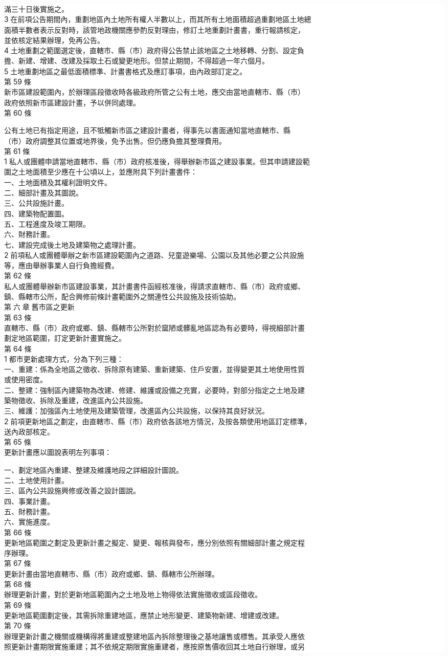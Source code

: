 滿三十日後實施之。  
3 在前項公告期間內，重劃地區內土地所有權人半數以上，而其所有土地面積超過重劃地區土地總  
面積半數者表示反對時，該管地政機關應參酌反對理由，修訂土地重劃計畫書，重行報請核定，  
並依核定結果辦理，免再公告。  
4 土地重劃之範圍選定後，直轄市、縣（市）政府得公告禁止該地區之土地移轉、分割、設定負  
擔、新建、增建、改建及採取土石或變更地形。但禁止期間，不得超過一年六個月。  
5 土地重劃地區之最低面積標準、計畫書格式及應訂事項，由內政部訂定之。  
第 59 條  
新市區建設範圍內，於辦理區段徵收時各級政府所管之公有土地，應交由當地直轄市、縣（市）  
政府依照新市區建設計畫，予以併同處理。  
第 60 條  


公有土地已有指定用途，且不牴觸新市區之建設計畫者，得事先以書面通知當地直轄市、縣  
（市）政府調整其位置或地界後，免予出售。但仍應負擔其整理費用。  
第 61 條  
1 私人或團體申請當地直轄市、縣（市）政府核准後，得舉辦新市區之建設事業。但其申請建設範  
圍之土地面積至少應在十公頃以上，並應附具下列計畫書件：  
一、土地面積及其權利證明文件。  
二、細部計畫及其圖說。  
三、公共設施計畫。  
四、建築物配置圖。  
五、工程進度及竣工期限。  
六、財務計畫。  
七、建設完成後土地及建築物之處理計畫。  
2 前項私人或團體舉辦之新市區建設範圍內之道路、兒童遊樂場、公園以及其他必要之公共設施  
等，應由舉辦事業人自行負擔經費。  
第 62 條  
私人或團體舉辦新市區建設事業，其計畫書件函經核准後，得請求直轄市、縣（市）政府或鄉、  
鎮、縣轄市公所，配合興修前條計畫範圍外之關連性公共設施及技術協助。  
第 六 章 舊市區之更新  
第 63 條  
直轄市、縣（市）政府或鄉、鎮、縣轄市公所對於窳陋或髒亂地區認為有必要時，得視細部計畫  
劃定地區範圍，訂定更新計畫實施之。  
第 64 條  
1 都市更新處理方式，分為下列三種：  
一、重建：係為全地區之徵收、拆除原有建築、重新建築、住戶安置，並得變更其土地使用性質  
或使用密度。  
二、整建：強制區內建築物為改建、修建、維護或設備之充實，必要時，對部分指定之土地及建  
築物徵收、拆除及重建，改進區內公共設施。  
三、維護：加強區內土地使用及建築管理，改進區內公共設施，以保持其良好狀況。  
2 前項更新地區之劃定，由直轄市、縣（市）政府依各該地方情況，及按各類使用地區訂定標準，  
送內政部核定。  
第 65 條  
更新計畫應以圖說表明左列事項：  


一、劃定地區內重建、整建及維護地段之詳細設計圖說。  
二、土地使用計畫。  
三、區內公共設施興修或改善之設計圖說。  
四、事業計畫。  
五、財務計畫。  
六、實施進度。  
第 66 條  
更新地區範圍之劃定及更新計畫之擬定、變更、報核與發布，應分別依照有關細部計畫之規定程  
序辦理。  
第 67 條  
更新計畫由當地直轄市、縣（市）政府或鄉、鎮、縣轄市公所辦理。  
第 68 條  
辦理更新計畫，對於更新地區範圍內之土地及地上物得依法實施徵收或區段徵收。  
第 69 條  
更新地區範圍劃定後，其需拆除重建地區，應禁止地形變更、建築物新建、增建或改建。  
第 70 條  
辦理更新計畫之機關或機構得將重建或整建地區內拆除整理後之基地讓售或標售。其承受人應依  
照更新計畫期限實施重建；其不依規定期限實施重建者，應按原售價收回其土地自行辦理，或另  